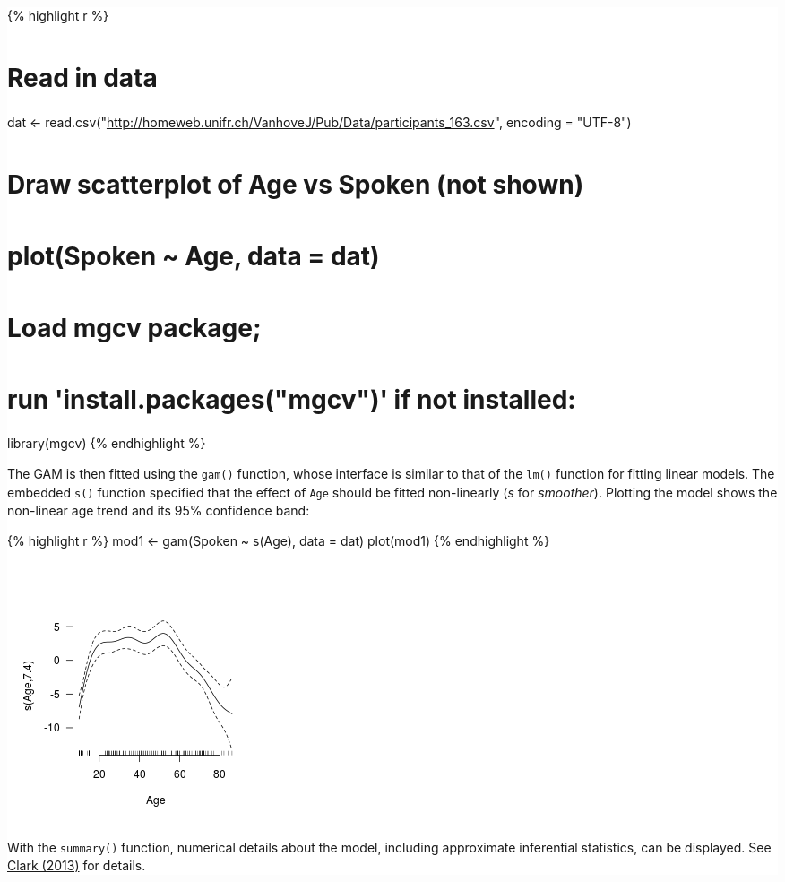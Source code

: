 
{% highlight r %}
# Read in data
dat <- read.csv("http://homeweb.unifr.ch/VanhoveJ/Pub/Data/participants_163.csv",
                encoding = "UTF-8")
# Draw scatterplot of Age vs Spoken (not shown)
# plot(Spoken ~ Age, data = dat)

# Load mgcv package;
# run 'install.packages("mgcv")' if not installed:
library(mgcv)
{% endhighlight %}

The GAM is then fitted using the `gam()` function, whose interface is similar to that of the `lm()` function for fitting linear models.
The embedded `s()` function specified that the effect of `Age` should be fitted non-linearly (_s_ for _smoother_).
Plotting the model shows the non-linear age trend and its 95% confidence band:


{% highlight r %}
mod1 <- gam(Spoken ~ s(Age), data = dat)
plot(mod1)
{% endhighlight %}

![center](/figs/2015-10-16-nonlinear-relationships/unnamed-chunk-4-1.png) 

With the `summary()` function, numerical details about the model, including approximate inferential statistics,
can be displayed. See [Clark (2013)](http://www3.nd.edu/~mclark19/learn/GAMS.pdf) for details.

